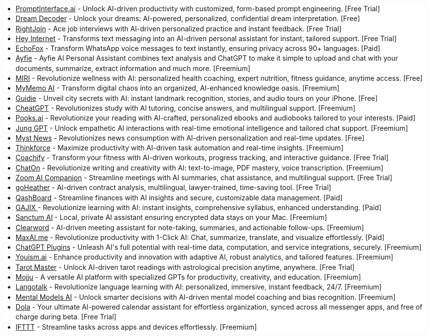 - [PromptInterface.ai](https://www.futurepedia.io/tool/promptinterfaceai) - Unlock AI-driven productivity with customized, form-based prompt engineering. [Free Trial]
- [Dream Decoder](https://www.futurepedia.io/tool/dream-decoder) - Unlock your dreams: AI-powered, personalized, confidential dream interpretation. [Free]
- [RightJoin](https://www.futurepedia.io/tool/rightjoin) - Ace job interviews with AI-driven personalized practice and instant feedback. [Free Trial]
- [Hey Internet](https://www.futurepedia.io/tool/hey-internet) - Transforms text messaging into an AI-driven personal assistant for instant, tailored support. [Free Trial]
- [EchoFox](https://www.futurepedia.io/tool/echofox) - Transform WhatsApp voice messages to text instantly, ensuring privacy across 90+ languages. [Paid]
- [Ayfie](https://www.futurepedia.io/tool/ayfie) - Ayfie AI Personal Assistant combines text analysis and ChatGPT to make it simple to upload and chat with your documents, summarize, extract information and much more. [Freemium]
- [MIRI](https://www.futurepedia.io/tool/miri) - Revolutionize wellness with AI: personalized health coaching, expert nutrition, fitness guidance, anytime access. [Free]
- [MyMemo AI](https://www.futurepedia.io/tool/mymemo-ai) - Transform digital chaos into an organized, AI-enhanced knowledge oasis. [Freemium]
- [Guidie](https://www.futurepedia.io/tool/guidie) - Unveil city secrets with AI: instant landmark recognition, stories, and audio tours on your iPhone. [Free]
- [CheatGPT](https://www.futurepedia.io/tool/cheatgpt) - Revolutionizes study with AI tutoring, concise answers, and multilingual support. [Freemium]
- [Pooks.ai](https://www.futurepedia.io/tool/pooksai) - Revolutionize your reading with AI-crafted, personalized ebooks and audiobooks tailored to your interests. [Paid]
- [Jung GPT](https://www.futurepedia.io/tool/junggpt) - Unlock empathetic AI interactions with real-time emotional intelligence and tailored chat support. [Freemium]
- [Myst News](https://www.futurepedia.io/tool/myst-news) - Revolutionizes news consumption with AI-driven personalization and real-time updates. [Free]
- [Thinkforce](https://www.futurepedia.io/tool/thinkforce) - Maximize productivity with AI-driven task automation and real-time insights. [Freemium]
- [Coachify](https://www.futurepedia.io/tool/coachify) - Transform your fitness with AI-driven workouts, progress tracking, and interactive guidance. [Free Trial]
- [ChatOn](https://www.futurepedia.io/tool/chaton) - Revolutionize writing and creativity with AI: text-to-image, PDF mastery, voice transcription. [Freemium]
- [Zoom AI Companion](https://www.futurepedia.io/tool/zoom-ai-companion) - Streamline meetings with AI summaries, chat assistance, and multilingual support. [Free Trial]
- [goHeather](https://www.futurepedia.io/tool/goheather) - AI-driven contract analysis, multilingual, lawyer-trained, time-saving tool. [Free Trial]
- [QashBoard](https://www.futurepedia.io/tool/qashboard) - Streamline finances with AI insights and secure, customizable data management. [Paid]
- [GAJIX ](https://www.futurepedia.io/tool/gajix) - Revolutionize learning with AI: instant insights, comprehensive syllabus, enhanced understanding. [Paid]
- [Sanctum AI](https://www.futurepedia.io/tool/sanctum) - Local, private AI assistant ensuring encrypted data stays on your Mac. [Freemium]
- [Clearword](https://www.futurepedia.io/tool/clearword) - AI-driven meeting assistant for note-taking, summaries, and actionable follow-ups. [Freemium]
- [MaxAI.me](https://www.futurepedia.io/tool/maxai) - Revolutionize productivity with 1-Click AI: Chat, summarize, translate, and visualize effortlessly. [Paid]
- [ChatGPT Plugins](https://www.futurepedia.io/tool/chatgpt-plugins) - Unleash AI's full potential with real-time data, computation, and service integrations, securely. [Freemium]
- [Youism.ai](https://www.futurepedia.io/tool/youism) - Enhance productivity and innovation with adaptive AI, robust analytics, and tailored features. [Freemium]
- [Tarot Master](https://www.futurepedia.io/tool/tarot-master) - Unlock AI-driven tarot readings with astrological precision anytime, anywhere. [Free Trial]
- [Mojju](https://www.futurepedia.io/tool/mojju) - A versatile AI platform with specialized GPTs for productivity, creativity, and education. [Freemium]
- [Langotalk](https://www.futurepedia.io/tool/langotalk) - Revolutionize language learning with AI: personalized, immersive, instant feedback, 24/7. [Freemium]
- [Mental Models AI](https://www.futurepedia.io/tool/mental-models-ai) - Unlock smarter decisions with AI-driven mental model coaching and bias recognition. [Freemium]
- [Dola](https://www.futurepedia.io/tool/dola) - Your ultimate AI-powered calendar assistant for effortless organization, synced across all messenger apps, and free of charge during beta. [Free Trial]
- [IFTTT](https://www.futurepedia.io/tool/ifttt) - Streamline tasks across apps and devices effortlessly. [Freemium]